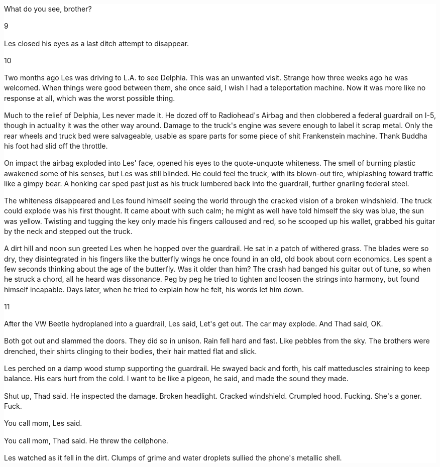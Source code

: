 What do you see, brother?

9

Les closed his eyes as a last ditch attempt to disappear.

10

Two months ago Les was driving to L.A. to see Delphia. This was an unwanted visit. Strange how three weeks ago he was welcomed. When things were good between them, she once said, I wish I had a teleportation machine. Now it was more like no response at all, which was the worst possible thing.

Much to the relief of Delphia, Les never made it. He dozed off to Radiohead's Airbag and then clobbered a federal guardrail on I-5, though in actuality it was the other way around. Damage to the truck's engine was severe enough to label it scrap metal. Only the rear wheels and truck bed were salvageable, usable as spare parts for some piece of shit Frankenstein machine. Thank Buddha his foot had slid off the throttle.

On impact the airbag exploded into Les' face, opened his eyes to the quote-unquote whiteness. The smell of burning plastic awakened some of his senses, but Les was still blinded. He could feel the truck, with its blown-out tire, whiplashing toward traffic like a gimpy bear. A honking car sped past just as his truck lumbered back into the guardrail, further gnarling federal steel.

The whiteness disappeared and Les found himself seeing the world through the cracked vision of a broken windshield. The truck could explode was his first thought. It came about with such calm; he might as well have told himself the sky was blue, the sun was yellow. Twisting and tugging the key only made his fingers calloused and red, so he scooped up his wallet, grabbed his guitar by the neck and stepped out the truck.

A dirt hill and noon sun greeted Les when he hopped over the guardrail. He sat in a patch of withered grass. The blades were so dry, they disintegrated in his fingers like the butterfly wings he once found in an old, old book about corn economics. Les spent a few seconds thinking about the age of the butterfly. Was it older than him? The crash had banged his guitar out of tune, so when he struck a chord, all he heard was dissonance. Peg by peg he tried to tighten and loosen the strings into harmony, but found himself incapable. Days later, when he tried to explain how he felt, his words let him down.

11

After the VW Beetle hydroplaned into a guardrail, Les said, Let's get out. The car may explode. And Thad said, OK.

Both got out and slammed the doors. They did so in unison. Rain fell hard and fast. Like pebbles from the sky. The brothers were drenched, their shirts clinging to their bodies, their hair matted flat and slick.

Les perched on a damp wood stump supporting the guardrail. He swayed back and forth, his calf matteduscles straining to keep balance. His ears hurt from the cold. I want to be like a pigeon, he said, and made the sound they made.

Shut up, Thad said. He inspected the damage. Broken headlight. Cracked windshield. Crumpled hood. Fucking. She's a goner. Fuck.

You call mom, Les said.

You call mom, Thad said. He threw the cellphone.

Les watched as it fell in the dirt. Clumps of grime and water droplets sullied the phone's metallic shell.
